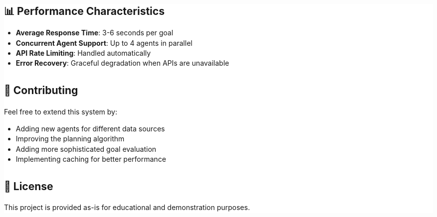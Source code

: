 ## 📊 Performance Characteristics

- **Average Response Time**: 3-6 seconds per goal
- **Concurrent Agent Support**: Up to 4 agents in parallel
- **API Rate Limiting**: Handled automatically
- **Error Recovery**: Graceful degradation when APIs are unavailable

## 🤝 Contributing

Feel free to extend this system by:
- Adding new agents for different data sources
- Improving the planning algorithm
- Adding more sophisticated goal evaluation
- Implementing caching for better performance

## 📄 License

This project is provided as-is for educational and demonstration purposes.